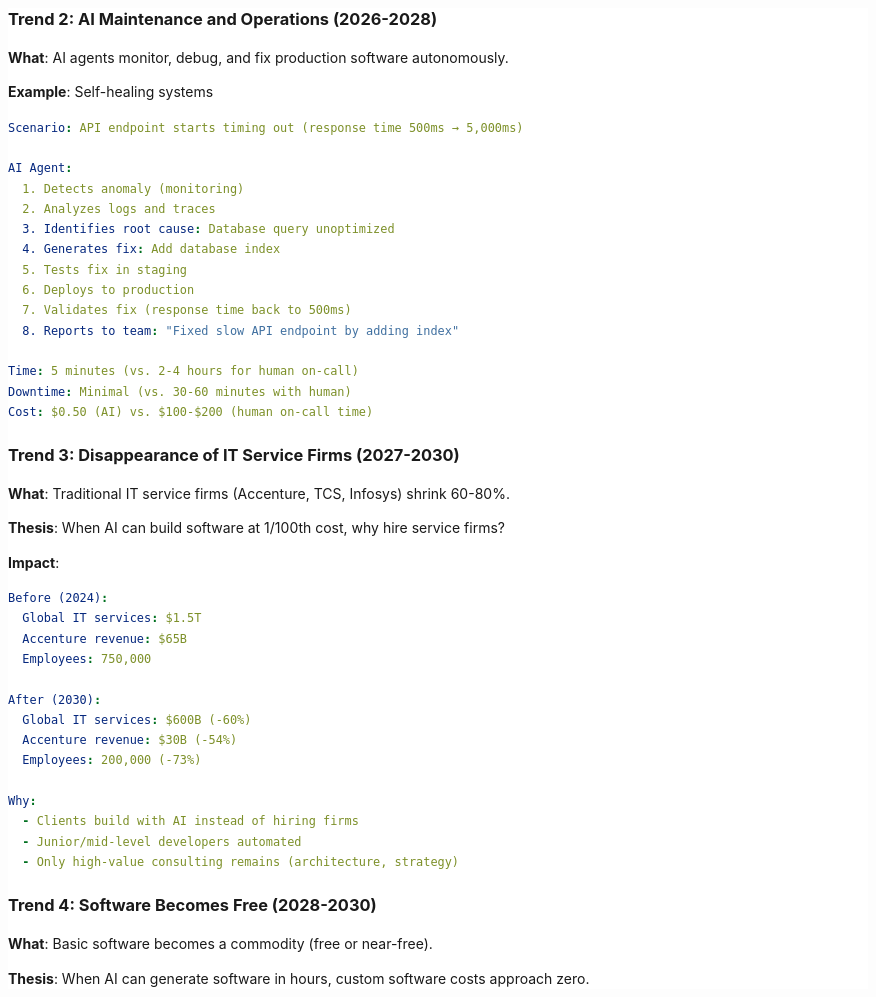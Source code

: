 ### Trend 2: AI Maintenance and Operations (2026-2028)

**What**: AI agents monitor, debug, and fix production software autonomously.

**Example**: Self-healing systems

```yaml
Scenario: API endpoint starts timing out (response time 500ms → 5,000ms)

AI Agent:
  1. Detects anomaly (monitoring)
  2. Analyzes logs and traces
  3. Identifies root cause: Database query unoptimized
  4. Generates fix: Add database index
  5. Tests fix in staging
  6. Deploys to production
  7. Validates fix (response time back to 500ms)
  8. Reports to team: "Fixed slow API endpoint by adding index"

Time: 5 minutes (vs. 2-4 hours for human on-call)
Downtime: Minimal (vs. 30-60 minutes with human)
Cost: $0.50 (AI) vs. $100-$200 (human on-call time)
```

### Trend 3: Disappearance of IT Service Firms (2027-2030)

**What**: Traditional IT service firms (Accenture, TCS, Infosys) shrink 60-80%.

**Thesis**: When AI can build software at 1/100th cost, why hire service firms?

**Impact**:

```yaml
Before (2024):
  Global IT services: $1.5T
  Accenture revenue: $65B
  Employees: 750,000

After (2030):
  Global IT services: $600B (-60%)
  Accenture revenue: $30B (-54%)
  Employees: 200,000 (-73%)

Why:
  - Clients build with AI instead of hiring firms
  - Junior/mid-level developers automated
  - Only high-value consulting remains (architecture, strategy)
```

### Trend 4: Software Becomes Free (2028-2030)

**What**: Basic software becomes a commodity (free or near-free).

**Thesis**: When AI can generate software in hours, custom software costs approach zero.

